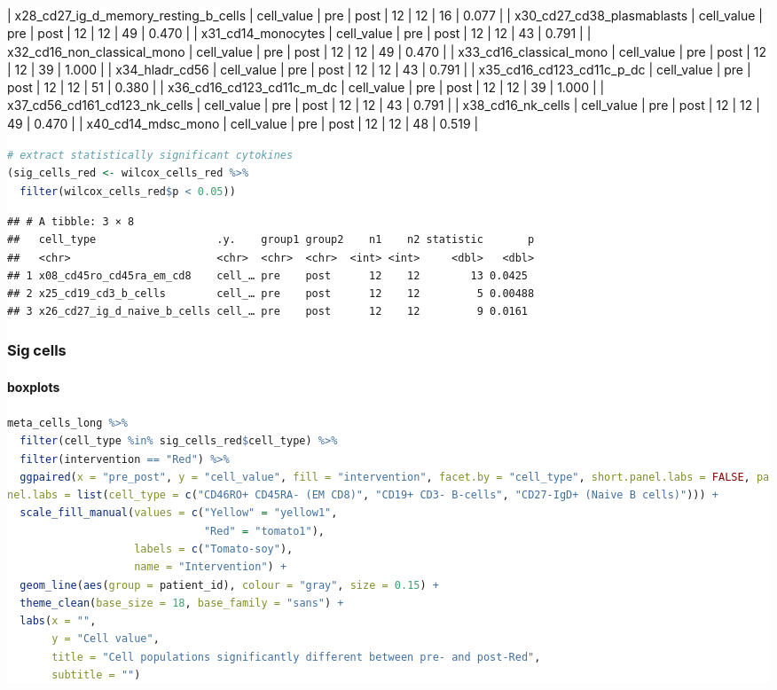| x28_cd27_ig_d\_memory_resting_b\_cells | cell_value | pre    | post   |  12 |  12 |        16 | 0.077 |
| x30_cd27_cd38_plasmablasts             | cell_value | pre    | post   |  12 |  12 |        49 | 0.470 |
| x31_cd14_monocytes                     | cell_value | pre    | post   |  12 |  12 |        43 | 0.791 |
| x32_cd16_non_classical_mono            | cell_value | pre    | post   |  12 |  12 |        49 | 0.470 |
| x33_cd16_classical_mono                | cell_value | pre    | post   |  12 |  12 |        39 | 1.000 |
| x34_hladr_cd56                         | cell_value | pre    | post   |  12 |  12 |        43 | 0.791 |
| x35_cd16_cd123_cd11c_p\_dc             | cell_value | pre    | post   |  12 |  12 |        51 | 0.380 |
| x36_cd16_cd123_cd11c_m\_dc             | cell_value | pre    | post   |  12 |  12 |        39 | 1.000 |
| x37_cd56_cd161_cd123_nk_cells          | cell_value | pre    | post   |  12 |  12 |        43 | 0.791 |
| x38_cd16_nk_cells                      | cell_value | pre    | post   |  12 |  12 |        49 | 0.470 |
| x40_cd14_mdsc_mono                     | cell_value | pre    | post   |  12 |  12 |        48 | 0.519 |

``` r
# extract statistically significant cytokines 
(sig_cells_red <- wilcox_cells_red %>%
  filter(wilcox_cells_red$p < 0.05))
```

    ## # A tibble: 3 × 8
    ##   cell_type                   .y.    group1 group2    n1    n2 statistic       p
    ##   <chr>                       <chr>  <chr>  <chr>  <int> <int>     <dbl>   <dbl>
    ## 1 x08_cd45ro_cd45ra_em_cd8    cell_… pre    post      12    12        13 0.0425 
    ## 2 x25_cd19_cd3_b_cells        cell_… pre    post      12    12         5 0.00488
    ## 3 x26_cd27_ig_d_naive_b_cells cell_… pre    post      12    12         9 0.0161

### Sig cells

#### boxplots

``` r
meta_cells_long %>% 
  filter(cell_type %in% sig_cells_red$cell_type) %>%
  filter(intervention == "Red") %>%
  ggpaired(x = "pre_post", y = "cell_value", fill = "intervention", facet.by = "cell_type", short.panel.labs = FALSE, panel.labs = list(cell_type = c("CD46RO+ CD45RA- (EM CD8)", "CD19+ CD3- B-cells", "CD27-IgD+ (Naive B cells)"))) +
  scale_fill_manual(values = c("Yellow" = "yellow1",
                               "Red" = "tomato1"),
                    labels = c("Tomato-soy"),
                    name = "Intervention") +
  geom_line(aes(group = patient_id), colour = "gray", size = 0.15) +
  theme_clean(base_size = 18, base_family = "sans") +
  labs(x = "",
       y = "Cell value",
       title = "Cell populations significantly different between pre- and post-Red",
       subtitle = "")
```